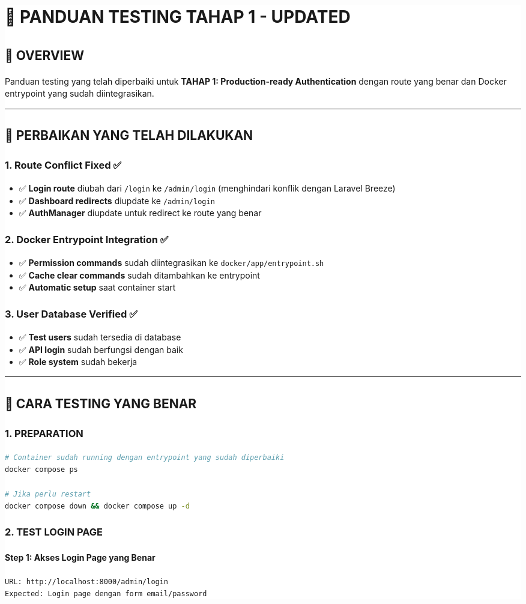 # 🧪 **PANDUAN TESTING TAHAP 1 - UPDATED**

## 🎯 **OVERVIEW**

Panduan testing yang telah diperbaiki untuk **TAHAP 1: Production-ready Authentication** dengan route yang benar dan Docker entrypoint yang sudah diintegrasikan.

---

## 🔧 **PERBAIKAN YANG TELAH DILAKUKAN**

### **1. Route Conflict Fixed** ✅
- ✅ **Login route** diubah dari `/login` ke `/admin/login` (menghindari konflik dengan Laravel Breeze)
- ✅ **Dashboard redirects** diupdate ke `/admin/login`
- ✅ **AuthManager** diupdate untuk redirect ke route yang benar

### **2. Docker Entrypoint Integration** ✅
- ✅ **Permission commands** sudah diintegrasikan ke `docker/app/entrypoint.sh`
- ✅ **Cache clear commands** sudah ditambahkan ke entrypoint
- ✅ **Automatic setup** saat container start

### **3. User Database Verified** ✅
- ✅ **Test users** sudah tersedia di database
- ✅ **API login** sudah berfungsi dengan baik
- ✅ **Role system** sudah bekerja

---

## 🚀 **CARA TESTING YANG BENAR**

### **1. PREPARATION**

```bash
# Container sudah running dengan entrypoint yang sudah diperbaiki
docker compose ps

# Jika perlu restart
docker compose down && docker compose up -d
```

### **2. TEST LOGIN PAGE**

#### **Step 1: Akses Login Page yang Benar**
```
URL: http://localhost:8000/admin/login
Expected: Login page dengan form email/password
```
